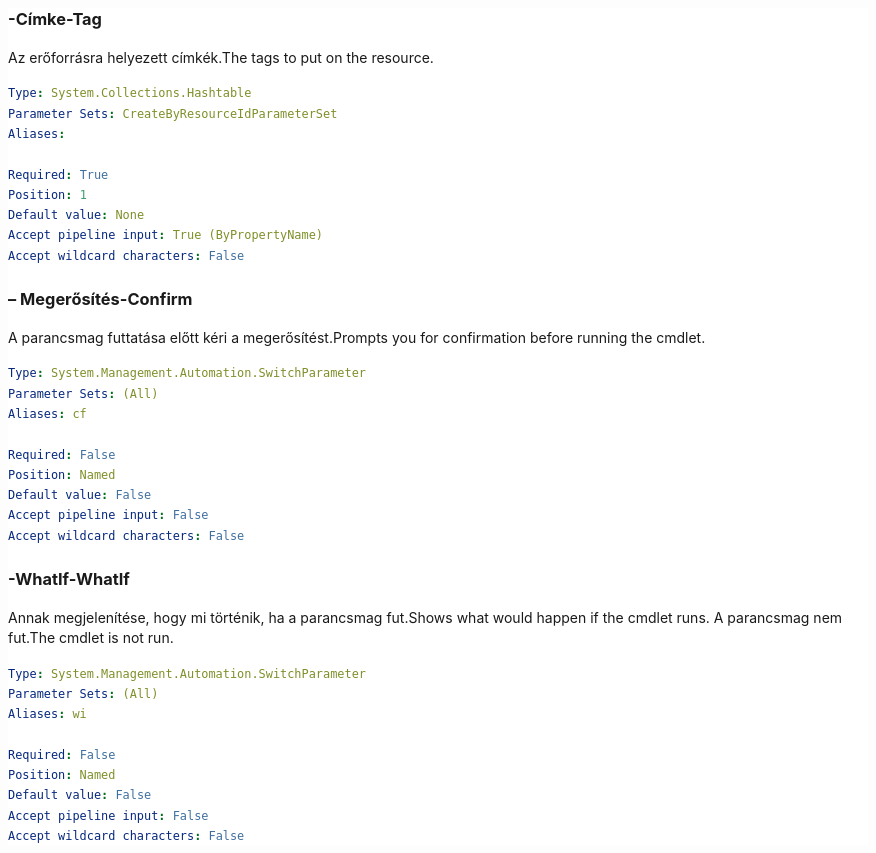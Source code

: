 ### <span data-ttu-id="37cdc-158">-Címke</span><span class="sxs-lookup"><span data-stu-id="37cdc-158">-Tag</span></span>
<span data-ttu-id="37cdc-159">Az erőforrásra helyezett címkék.</span><span class="sxs-lookup"><span data-stu-id="37cdc-159">The tags to put on the resource.</span></span>

```yaml
Type: System.Collections.Hashtable
Parameter Sets: CreateByResourceIdParameterSet
Aliases:

Required: True
Position: 1
Default value: None
Accept pipeline input: True (ByPropertyName)
Accept wildcard characters: False
```

### <span data-ttu-id="37cdc-160">– Megerősítés</span><span class="sxs-lookup"><span data-stu-id="37cdc-160">-Confirm</span></span>
<span data-ttu-id="37cdc-161">A parancsmag futtatása előtt kéri a megerősítést.</span><span class="sxs-lookup"><span data-stu-id="37cdc-161">Prompts you for confirmation before running the cmdlet.</span></span>

```yaml
Type: System.Management.Automation.SwitchParameter
Parameter Sets: (All)
Aliases: cf

Required: False
Position: Named
Default value: False
Accept pipeline input: False
Accept wildcard characters: False
```

### <span data-ttu-id="37cdc-162">-WhatIf</span><span class="sxs-lookup"><span data-stu-id="37cdc-162">-WhatIf</span></span>
<span data-ttu-id="37cdc-163">Annak megjelenítése, hogy mi történik, ha a parancsmag fut.</span><span class="sxs-lookup"><span data-stu-id="37cdc-163">Shows what would happen if the cmdlet runs.</span></span>
<span data-ttu-id="37cdc-164">A parancsmag nem fut.</span><span class="sxs-lookup"><span data-stu-id="37cdc-164">The cmdlet is not run.</span></span>

```yaml
Type: System.Management.Automation.SwitchParameter
Parameter Sets: (All)
Aliases: wi

Required: False
Position: Named
Default value: False
Accept pipeline input: False
Accept wildcard characters: False
```
